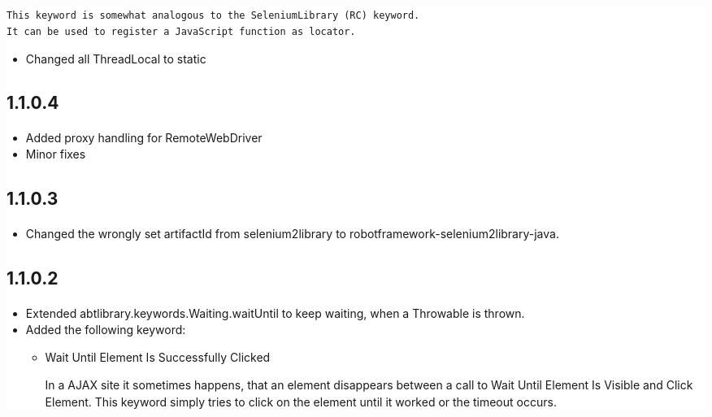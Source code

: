     This keyword is somewhat analogous to the SeleniumLibrary (RC) keyword. 
    It can be used to register a JavaScript function as locator. 
* Changed all ThreadLocal<PythonInterpreter> to static


1.1.0.4
-------

* Added proxy handling for RemoteWebDriver
* Minor fixes


1.1.0.3
-------

* Changed the wrongly set artifactId from selenium2library to 
  robotframework-selenium2library-java.


1.1.0.2
-------

* Extended abtlibrary.keywords.Waiting.waitUntil
  to keep waiting, when a Throwable is thrown.
* Added the following keyword:
  * Wait Until Element Is Successfully Clicked
  
    In a AJAX site it sometimes happens, that an element disappears between
    a call to Wait Until Element Is Visible and Click Element. This keyword
    simply tries to click on the element until it worked or the timeout
    occurs. 